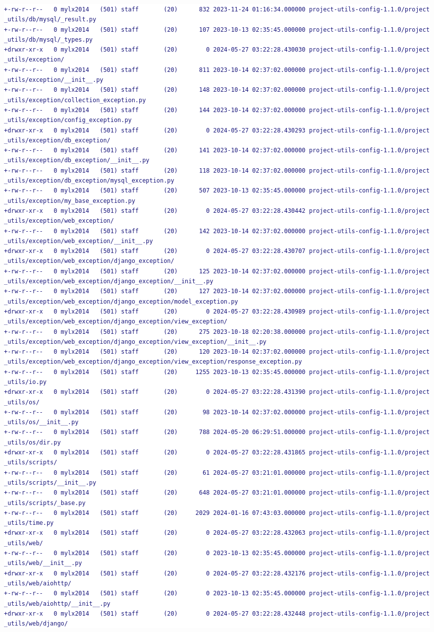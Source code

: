 ```diff
+-rw-r--r--   0 mylx2014   (501) staff       (20)      832 2023-11-24 01:16:34.000000 project-utils-config-1.1.0/project_utils/db/mysql/_result.py
+-rw-r--r--   0 mylx2014   (501) staff       (20)      107 2023-10-13 02:35:45.000000 project-utils-config-1.1.0/project_utils/db/mysql/_types.py
+drwxr-xr-x   0 mylx2014   (501) staff       (20)        0 2024-05-27 03:22:28.430030 project-utils-config-1.1.0/project_utils/exception/
+-rw-r--r--   0 mylx2014   (501) staff       (20)      811 2023-10-14 02:37:02.000000 project-utils-config-1.1.0/project_utils/exception/__init__.py
+-rw-r--r--   0 mylx2014   (501) staff       (20)      148 2023-10-14 02:37:02.000000 project-utils-config-1.1.0/project_utils/exception/collection_exception.py
+-rw-r--r--   0 mylx2014   (501) staff       (20)      144 2023-10-14 02:37:02.000000 project-utils-config-1.1.0/project_utils/exception/config_exception.py
+drwxr-xr-x   0 mylx2014   (501) staff       (20)        0 2024-05-27 03:22:28.430293 project-utils-config-1.1.0/project_utils/exception/db_exception/
+-rw-r--r--   0 mylx2014   (501) staff       (20)      141 2023-10-14 02:37:02.000000 project-utils-config-1.1.0/project_utils/exception/db_exception/__init__.py
+-rw-r--r--   0 mylx2014   (501) staff       (20)      118 2023-10-14 02:37:02.000000 project-utils-config-1.1.0/project_utils/exception/db_exception/mysql_exception.py
+-rw-r--r--   0 mylx2014   (501) staff       (20)      507 2023-10-13 02:35:45.000000 project-utils-config-1.1.0/project_utils/exception/my_base_exception.py
+drwxr-xr-x   0 mylx2014   (501) staff       (20)        0 2024-05-27 03:22:28.430442 project-utils-config-1.1.0/project_utils/exception/web_exception/
+-rw-r--r--   0 mylx2014   (501) staff       (20)      142 2023-10-14 02:37:02.000000 project-utils-config-1.1.0/project_utils/exception/web_exception/__init__.py
+drwxr-xr-x   0 mylx2014   (501) staff       (20)        0 2024-05-27 03:22:28.430707 project-utils-config-1.1.0/project_utils/exception/web_exception/django_exception/
+-rw-r--r--   0 mylx2014   (501) staff       (20)      125 2023-10-14 02:37:02.000000 project-utils-config-1.1.0/project_utils/exception/web_exception/django_exception/__init__.py
+-rw-r--r--   0 mylx2014   (501) staff       (20)      127 2023-10-14 02:37:02.000000 project-utils-config-1.1.0/project_utils/exception/web_exception/django_exception/model_exception.py
+drwxr-xr-x   0 mylx2014   (501) staff       (20)        0 2024-05-27 03:22:28.430989 project-utils-config-1.1.0/project_utils/exception/web_exception/django_exception/view_exception/
+-rw-r--r--   0 mylx2014   (501) staff       (20)      275 2023-10-18 02:20:38.000000 project-utils-config-1.1.0/project_utils/exception/web_exception/django_exception/view_exception/__init__.py
+-rw-r--r--   0 mylx2014   (501) staff       (20)      120 2023-10-14 02:37:02.000000 project-utils-config-1.1.0/project_utils/exception/web_exception/django_exception/view_exception/response_exception.py
+-rw-r--r--   0 mylx2014   (501) staff       (20)     1255 2023-10-13 02:35:45.000000 project-utils-config-1.1.0/project_utils/io.py
+drwxr-xr-x   0 mylx2014   (501) staff       (20)        0 2024-05-27 03:22:28.431390 project-utils-config-1.1.0/project_utils/os/
+-rw-r--r--   0 mylx2014   (501) staff       (20)       98 2023-10-14 02:37:02.000000 project-utils-config-1.1.0/project_utils/os/__init__.py
+-rw-r--r--   0 mylx2014   (501) staff       (20)      788 2024-05-20 06:29:51.000000 project-utils-config-1.1.0/project_utils/os/dir.py
+drwxr-xr-x   0 mylx2014   (501) staff       (20)        0 2024-05-27 03:22:28.431865 project-utils-config-1.1.0/project_utils/scripts/
+-rw-r--r--   0 mylx2014   (501) staff       (20)       61 2024-05-27 03:21:01.000000 project-utils-config-1.1.0/project_utils/scripts/__init__.py
+-rw-r--r--   0 mylx2014   (501) staff       (20)      648 2024-05-27 03:21:01.000000 project-utils-config-1.1.0/project_utils/scripts/_base.py
+-rw-r--r--   0 mylx2014   (501) staff       (20)     2029 2024-01-16 07:43:03.000000 project-utils-config-1.1.0/project_utils/time.py
+drwxr-xr-x   0 mylx2014   (501) staff       (20)        0 2024-05-27 03:22:28.432063 project-utils-config-1.1.0/project_utils/web/
+-rw-r--r--   0 mylx2014   (501) staff       (20)        0 2023-10-13 02:35:45.000000 project-utils-config-1.1.0/project_utils/web/__init__.py
+drwxr-xr-x   0 mylx2014   (501) staff       (20)        0 2024-05-27 03:22:28.432176 project-utils-config-1.1.0/project_utils/web/aiohttp/
+-rw-r--r--   0 mylx2014   (501) staff       (20)        0 2023-10-13 02:35:45.000000 project-utils-config-1.1.0/project_utils/web/aiohttp/__init__.py
+drwxr-xr-x   0 mylx2014   (501) staff       (20)        0 2024-05-27 03:22:28.432448 project-utils-config-1.1.0/project_utils/web/django/
```